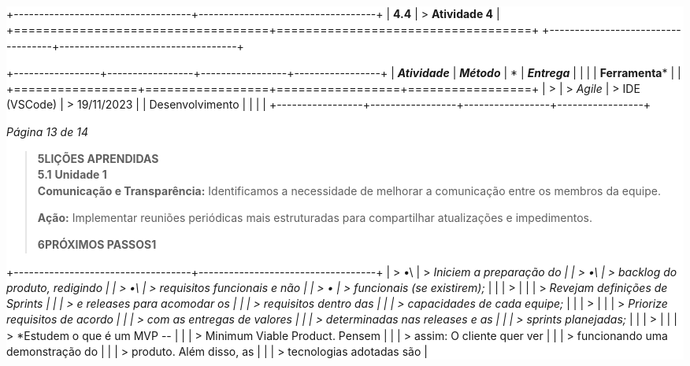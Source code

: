 +-----------------------------------+-----------------------------------+
| **4.4**                           | > **Atividade 4**                 |
+===================================+===================================+
+-----------------------------------+-----------------------------------+

+-----------------+-----------------+-----------------+-----------------+
| ***Atividade*** | ***Método***    | *               | ***Entrega***   |
|                 |                 | **Ferramenta*** |                 |
+=================+=================+=================+=================+
| >               | > *Agile*       | > IDE (VSCode)  | > 19/11/2023    |
| Desenvolvimento |                 |                 |                 |
+-----------------+-----------------+-----------------+-----------------+

*Página 13 de 14*

> **5LIÇÕES APRENDIDAS**\
> **5.1** **Unidade 1**\
> **Comunicação e Transparência:** Identificamos a necessidade de
> melhorar a comunicação entre os membros da equipe.
>
> **Ação:** Implementar reuniões periódicas mais estruturadas para
> compartilhar atualizações e impedimentos.
>
> **6PRÓXIMOS PASSOS1**

+-----------------------------------+-----------------------------------+
| > •\                              | > *Iniciem a preparação do        |
| > •\                              | > backlog do produto, redigindo   |
| > •\                              | > requisitos funcionais e não     |
| > •                               | > funcionais (se existirem);*     |
|                                   | >                                 |
|                                   | > *Revejam definições de Sprints  |
|                                   | > e releases para acomodar os     |
|                                   | > requisitos dentro das           |
|                                   | > capacidades de cada equipe;*    |
|                                   | >                                 |
|                                   | > *Priorize requisitos de acordo  |
|                                   | > com as entregas de valores      |
|                                   | > determinadas nas releases e as  |
|                                   | > sprints planejadas;*            |
|                                   | >                                 |
|                                   | > *Estudem o que é um MVP --      |
|                                   | > Minimum Viable Product. Pensem  |
|                                   | > assim: O cliente quer ver       |
|                                   | > funcionando uma demonstração do |
|                                   | > produto. Além disso, as         |
|                                   | > tecnologias adotadas são        |